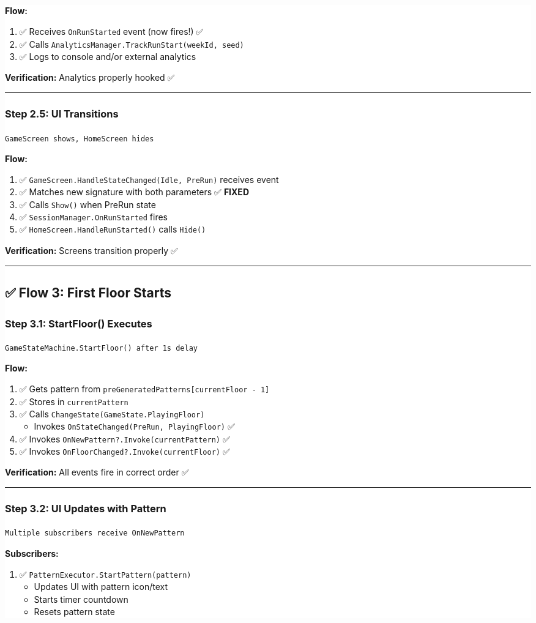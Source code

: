 **Flow:**
1. ✅ Receives `OnRunStarted` event (now fires!) ✅
2. ✅ Calls `AnalyticsManager.TrackRunStart(weekId, seed)`
3. ✅ Logs to console and/or external analytics

**Verification:** Analytics properly hooked ✅

---

### Step 2.5: UI Transitions
```
GameScreen shows, HomeScreen hides
```

**Flow:**
1. ✅ `GameScreen.HandleStateChanged(Idle, PreRun)` receives event
2. ✅ Matches new signature with both parameters ✅ **FIXED**
3. ✅ Calls `Show()` when PreRun state
4. ✅ `SessionManager.OnRunStarted` fires
5. ✅ `HomeScreen.HandleRunStarted()` calls `Hide()`

**Verification:** Screens transition properly ✅

---

## ✅ Flow 3: First Floor Starts

### Step 3.1: StartFloor() Executes
```
GameStateMachine.StartFloor() after 1s delay
```

**Flow:**
1. ✅ Gets pattern from `preGeneratedPatterns[currentFloor - 1]`
2. ✅ Stores in `currentPattern`
3. ✅ Calls `ChangeState(GameState.PlayingFloor)`
   - Invokes `OnStateChanged(PreRun, PlayingFloor)` ✅
4. ✅ Invokes `OnNewPattern?.Invoke(currentPattern)` ✅
5. ✅ Invokes `OnFloorChanged?.Invoke(currentFloor)` ✅

**Verification:** All events fire in correct order ✅

---

### Step 3.2: UI Updates with Pattern
```
Multiple subscribers receive OnNewPattern
```

**Subscribers:**
1. ✅ `PatternExecutor.StartPattern(pattern)`
   - Updates UI with pattern icon/text
   - Starts timer countdown
   - Resets pattern state
